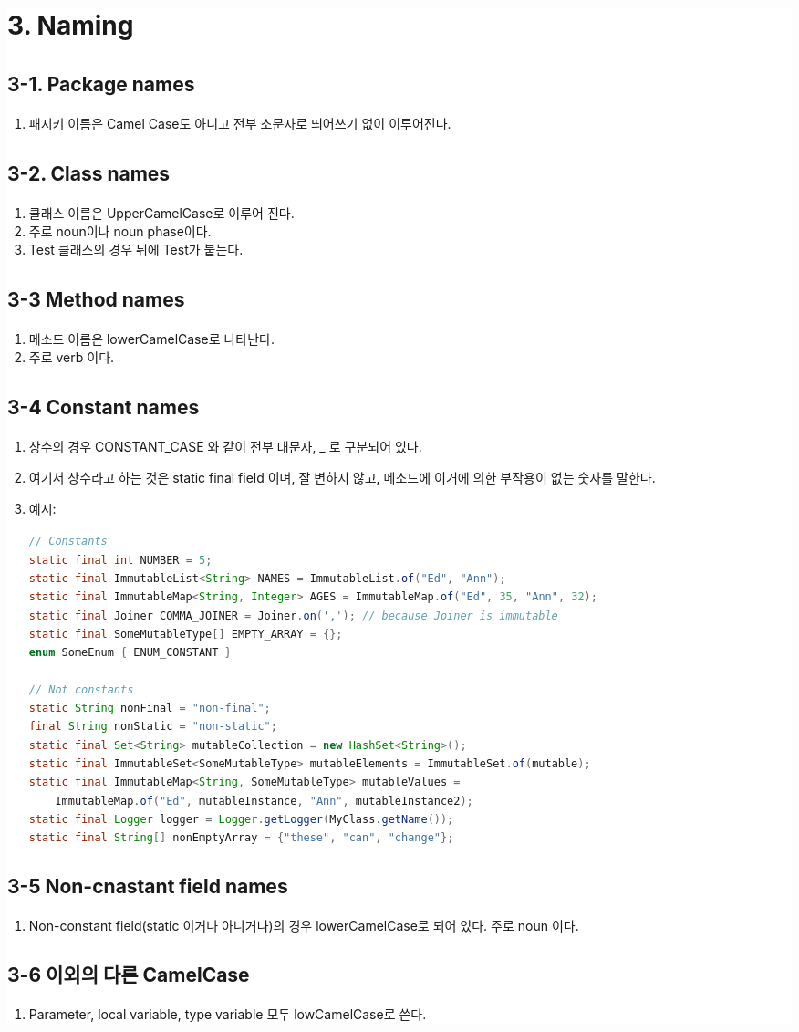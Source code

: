 

# 3. Naming

## 3-1. Package names

1. 패지키 이름은 Camel Case도 아니고 전부 소문자로 띄어쓰기 없이 이루어진다. 



## 3-2. Class names

1. 클래스 이름은 UpperCamelCase로 이루어 진다. 
2. 주로 noun이나 noun phase이다. 
3. Test 클래스의 경우 뒤에 Test가 붙는다. 



## 3-3 Method names

1. 메소드 이름은 lowerCamelCase로 나타난다.
2. 주로 verb 이다. 



## 3-4 Constant names

1. 상수의 경우 CONSTANT_CASE 와 같이 전부 대문자, _ 로 구분되어 있다. 
2. 여기서 상수라고 하는 것은 static final field 이며, 잘 변하지 않고, 메소드에 이거에 의한 부작용이 없는 숫자를 말한다. 
3. 예시: 

    ```java
    // Constants
    static final int NUMBER = 5;
    static final ImmutableList<String> NAMES = ImmutableList.of("Ed", "Ann");
    static final ImmutableMap<String, Integer> AGES = ImmutableMap.of("Ed", 35, "Ann", 32);
    static final Joiner COMMA_JOINER = Joiner.on(','); // because Joiner is immutable
    static final SomeMutableType[] EMPTY_ARRAY = {};
    enum SomeEnum { ENUM_CONSTANT }

    // Not constants
    static String nonFinal = "non-final";
    final String nonStatic = "non-static";
    static final Set<String> mutableCollection = new HashSet<String>();
    static final ImmutableSet<SomeMutableType> mutableElements = ImmutableSet.of(mutable);
    static final ImmutableMap<String, SomeMutableType> mutableValues =
        ImmutableMap.of("Ed", mutableInstance, "Ann", mutableInstance2);
    static final Logger logger = Logger.getLogger(MyClass.getName());
    static final String[] nonEmptyArray = {"these", "can", "change"};
    ```



## 3-5 Non-cnastant field names

1. Non-constant field(static 이거나 아니거나)의 경우 lowerCamelCase로 되어 있다. 주로 noun 이다. 



## 3-6 이외의 다른 CamelCase

1. Parameter, local variable, type variable 모두 lowCamelCase로 쓴다. 
